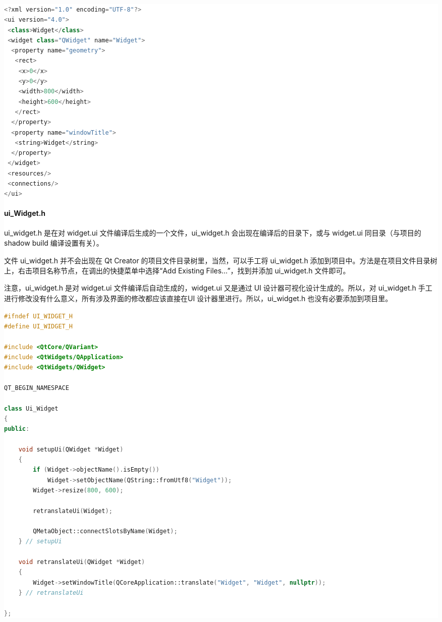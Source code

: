 ```cpp
<?xml version="1.0" encoding="UTF-8"?>
<ui version="4.0">
 <class>Widget</class>
 <widget class="QWidget" name="Widget">
  <property name="geometry">
   <rect>
    <x>0</x>
    <y>0</y>
    <width>800</width>
    <height>600</height>
   </rect>
  </property>
  <property name="windowTitle">
   <string>Widget</string>
  </property>
 </widget>
 <resources/>
 <connections/>
</ui>
```



#### ui_Widget.h

ui_widget.h 是在对 widget.ui 文件编译后生成的一个文件，ui_widget.h 会出现在编译后的目录下，或与 widget.ui 同目录（与项目的 shadow build 编译设置有关）。

文件 ui_widget.h 并不会出现在 Qt Creator 的项目文件目录树里，当然，可以手工将 ui_widget.h 添加到项目中。方法是在项目文件目录树上，右击项目名称节点，在调出的快捷菜单中选择“Add Existing Files…”，找到并添加 ui_widget.h 文件即可。

注意，ui_widget.h 是对 widget.ui 文件编译后自动生成的，widget.ui 又是通过 UI 设计器可视化设计生成的。所以，对 ui_widget.h 手工进行修改没有什么意义，所有涉及界面的修改都应该直接在UI 设计器里进行。所以，ui_widget.h 也没有必要添加到项目里。

```cpp
#ifndef UI_WIDGET_H
#define UI_WIDGET_H

#include <QtCore/QVariant>
#include <QtWidgets/QApplication>
#include <QtWidgets/QWidget>

QT_BEGIN_NAMESPACE

class Ui_Widget
{
public:

    void setupUi(QWidget *Widget)
    {
        if (Widget->objectName().isEmpty())
            Widget->setObjectName(QString::fromUtf8("Widget"));
        Widget->resize(800, 600);

        retranslateUi(Widget);

        QMetaObject::connectSlotsByName(Widget);
    } // setupUi

    void retranslateUi(QWidget *Widget)
    {
        Widget->setWindowTitle(QCoreApplication::translate("Widget", "Widget", nullptr));
    } // retranslateUi

};

```